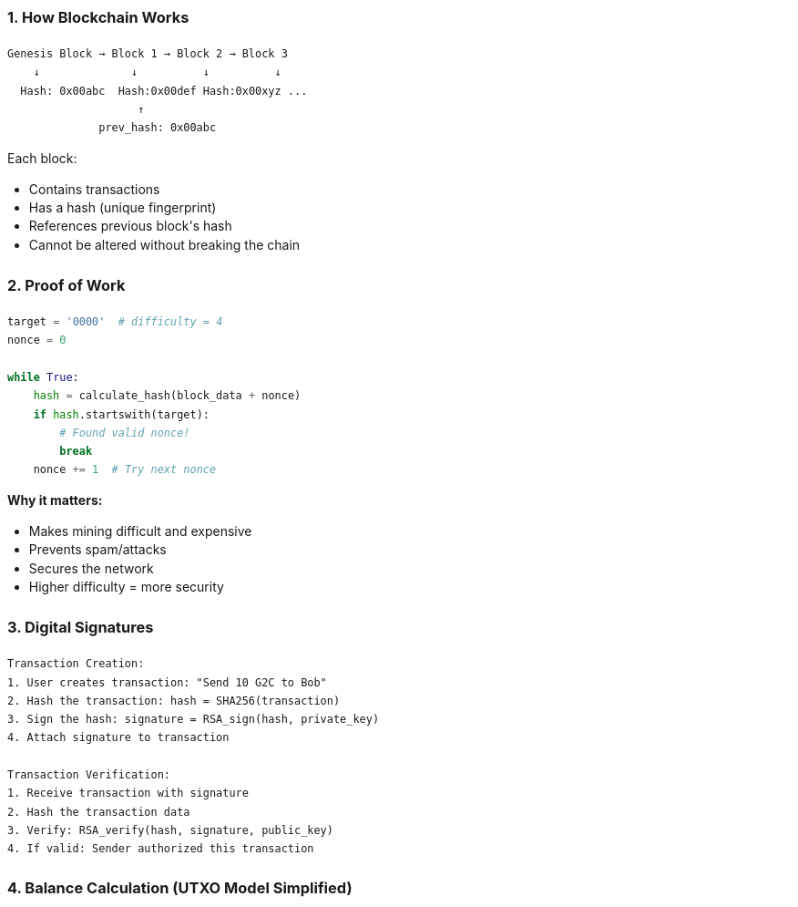 ### **1. How Blockchain Works**

```
Genesis Block → Block 1 → Block 2 → Block 3
    ↓              ↓          ↓          ↓
  Hash: 0x00abc  Hash:0x00def Hash:0x00xyz ...
                    ↑
              prev_hash: 0x00abc
```

Each block:
- Contains transactions
- Has a hash (unique fingerprint)
- References previous block's hash
- Cannot be altered without breaking the chain

### **2. Proof of Work**

```python
target = '0000'  # difficulty = 4
nonce = 0

while True:
    hash = calculate_hash(block_data + nonce)
    if hash.startswith(target):
        # Found valid nonce!
        break
    nonce += 1  # Try next nonce
```

**Why it matters:**
- Makes mining difficult and expensive
- Prevents spam/attacks
- Secures the network
- Higher difficulty = more security

### **3. Digital Signatures**

```
Transaction Creation:
1. User creates transaction: "Send 10 G2C to Bob"
2. Hash the transaction: hash = SHA256(transaction)
3. Sign the hash: signature = RSA_sign(hash, private_key)
4. Attach signature to transaction

Transaction Verification:
1. Receive transaction with signature
2. Hash the transaction data
3. Verify: RSA_verify(hash, signature, public_key)
4. If valid: Sender authorized this transaction
```

### **4. Balance Calculation (UTXO Model Simplified)**
